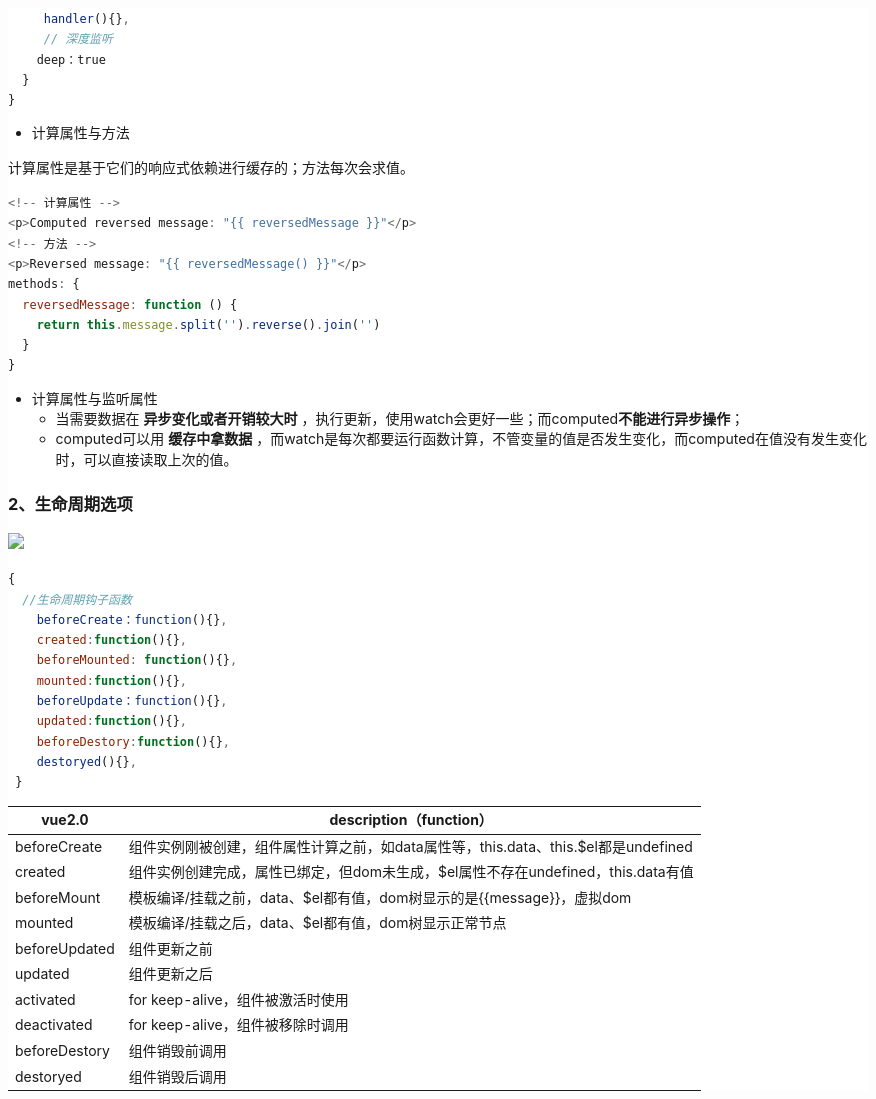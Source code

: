 ``` js
     handler(){},
     // 深度监听
    deep：true
  }
}
```
* 计算属性与方法

计算属性是基于它们的响应式依赖进行缓存的；方法每次会求值。

``` js
<!-- 计算属性 -->
<p>Computed reversed message: "{{ reversedMessage }}"</p>
<!-- 方法 -->
<p>Reversed message: "{{ reversedMessage() }}"</p>
methods: {
  reversedMessage: function () {
    return this.message.split('').reverse().join('')
  }
}
```

* 计算属性与监听属性
  - 当需要数据在 **异步变化或者开销较大时** ，执行更新，使用watch会更好一些；而computed**不能进行异步操作**；
  - computed可以用 **缓存中拿数据** ，而watch是每次都要运行函数计算，不管变量的值是否发生变化，而computed在值没有发生变化时，可以直接读取上次的值。

### 2、生命周期选项

<img src="/img/vue-life.png" width="70%">

``` js
{
  //生命周期钩子函数
	beforeCreate：function(){},
	created:function(){},
	beforeMounted: function(){},
	mounted:function(){},
	beforeUpdate：function(){},
	updated:function(){},
	beforeDestory:function(){},
	destoryed(){},
 }
```

| vue2.0        | description（function）                                      |
| ------------- | ------------------------------------------------------------ |
| beforeCreate  | 组件实例刚被创建，组件属性计算之前，如data属性等，this.data、this.$el都是undefined |
| created       | 组件实例创建完成，属性已绑定，但dom未生成，$el属性不存在undefined，this.data有值 |
| beforeMount   | 模板编译/挂载之前，data、$el都有值，dom树显示的是{{message}}，虚拟dom |
| mounted       | 模板编译/挂载之后，data、$el都有值，dom树显示正常节点        |
| beforeUpdated | 组件更新之前                                                 |
| updated       | 组件更新之后                                                 |
| activated     | for  keep-alive，组件被激活时使用                            |
| deactivated   | for  keep-alive，组件被移除时调用                            |
| beforeDestory | 组件销毁前调用                                               |
| destoryed     | 组件销毁后调用                                               |

